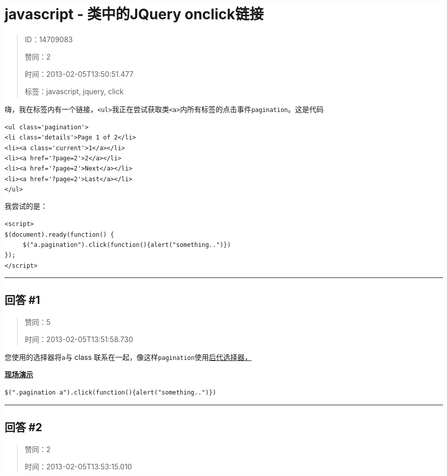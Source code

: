 # javascript - 类中的JQuery onclick链接

> ID：14709083
> 
> 赞同：2
> 
> 时间：2013-02-05T13:50:51.477
> 
> 标签：javascript, jquery, click

嗨，我在标签内有一个链接，`<ul>`我正在尝试获取类`<a>`内所有标签的点击事件`pagination`。这是代码

```
<ul class='pagination'>
<li class='details'>Page 1 of 2</li>
<li><a class='current'>1</a></li>
<li><a href='?page=2'>2</a></li>
<li><a href='?page=2'>Next</a></li>
<li><a href='?page=2'>Last</a></li>
</ul> 
```

我尝试的是：

```
<script>
$(document).ready(function() {
     $("a.pagination").click(function(){alert("something..")})
});
</script> 
```

* * *

## 回答 #1

> 赞同：5
> 
> 时间：2013-02-05T13:51:58.730

您使用的选择器将`a`与 class 联系在一起，像这样`pagination`使用[后代选择器，](http://api.jquery.com/descendant-selector/)

**[现场演示](http://jsfiddle.net/QttKr/)**

```
$(".pagination a").click(function(){alert("something..")}) 
```

* * *

## 回答 #2

> 赞同：2
> 
> 时间：2013-02-05T13:53:15.010
